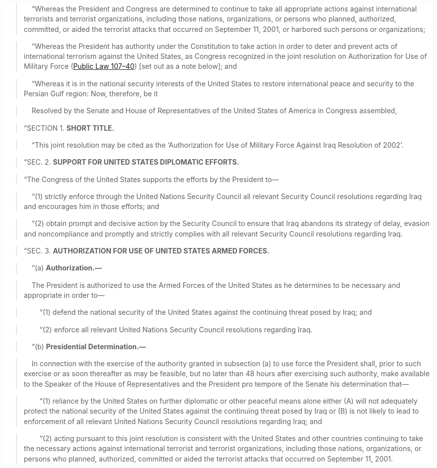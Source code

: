 >     “Whereas the President and Congress are determined to continue to take all appropriate actions against international terrorists and terrorist organizations, including those nations, organizations, or persons who planned, authorized, committed, or aided the terrorist attacks that occurred on September 11, 2001, or harbored such persons or organizations;

>     “Whereas the President has authority under the Constitution to take action in order to deter and prevent acts of international terrorism against the United States, as Congress recognized in the joint resolution on Authorization for Use of Military Force ([Public Law 107–40][/us/pl/107/40]) \[set out as a note below\]; and

>     “Whereas it is in the national security interests of the United States to restore international peace and security to the Persian Gulf region: Now, therefore, be it

>     Resolved by the Senate and House of Representatives of the United States of America in Congress assembled,

> “SECTION 1. __SHORT TITLE.__ 

>     “This joint resolution may be cited as the ‘Authorization for Use of Military Force Against Iraq Resolution of 2002’.

> “SEC. 2. __SUPPORT FOR UNITED STATES DIPLOMATIC EFFORTS.__ 

> “The Congress of the United States supports the efforts by the President to—

>     “(1) strictly enforce through the United Nations Security Council all relevant Security Council resolutions regarding Iraq and encourages him in those efforts; and

>     “(2) obtain prompt and decisive action by the Security Council to ensure that Iraq abandons its strategy of delay, evasion and noncompliance and promptly and strictly complies with all relevant Security Council resolutions regarding Iraq.

> “SEC. 3. __AUTHORIZATION FOR USE OF UNITED STATES ARMED FORCES.__ 

>     “(a) __Authorization.—__ 

>     The President is authorized to use the Armed Forces of the United States as he determines to be necessary and appropriate in order to—

>         “(1) defend the national security of the United States against the continuing threat posed by Iraq; and

>         “(2) enforce all relevant United Nations Security Council resolutions regarding Iraq.

>     “(b) __Presidential Determination.—__ 

>     In connection with the exercise of the authority granted in subsection (a) to use force the President shall, prior to such exercise or as soon thereafter as may be feasible, but no later than 48 hours after exercising such authority, make available to the Speaker of the House of Representatives and the President pro tempore of the Senate his determination that—

>         “(1) reliance by the United States on further diplomatic or other peaceful means alone either (A) will not adequately protect the national security of the United States against the continuing threat posed by Iraq or (B) is not likely to lead to enforcement of all relevant United Nations Security Council resolutions regarding Iraq; and

>         “(2) acting pursuant to this joint resolution is consistent with the United States and other countries continuing to take the necessary actions against international terrorist and terrorist organizations, including those nations, organizations, or persons who planned, authorized, committed or aided the terrorist attacks that occurred on September 11, 2001.


[/us/pl/93/148/s2]: https://publicdocs.github.io/go/links?ns=uslm&ref=%2Fus%2Fpl%2F93%2F148%2Fs2
[/us/stat/87/555]: https://publicdocs.github.io/go/links?ns=uslm&ref=%2Fus%2Fstat%2F87%2F555
[/us/pl/93/148/s10]: https://publicdocs.github.io/go/links?ns=uslm&ref=%2Fus%2Fpl%2F93%2F148%2Fs10
[/us/stat/87/559]: https://publicdocs.github.io/go/links?ns=uslm&ref=%2Fus%2Fstat%2F87%2F559
[/us/pl/93/148/s1]: https://publicdocs.github.io/go/links?ns=uslm&ref=%2Fus%2Fpl%2F93%2F148%2Fs1
[/us/stat/87/555]: https://publicdocs.github.io/go/links?ns=uslm&ref=%2Fus%2Fstat%2F87%2F555
[/us/pl/111/84/s1227]: https://publicdocs.github.io/go/links?ns=uslm&ref=%2Fus%2Fpl%2F111%2F84%2Fs1227
[/us/stat/123/2525]: https://publicdocs.github.io/go/links?ns=uslm&ref=%2Fus%2Fstat%2F123%2F2525
[/us/pl/111/383/s1233/a]: https://publicdocs.github.io/go/links?ns=uslm&ref=%2Fus%2Fpl%2F111%2F383%2Fs1233%2Fa
[/us/stat/124/4396]: https://publicdocs.github.io/go/links?ns=uslm&ref=%2Fus%2Fstat%2F124%2F4396
[/us/pl/109/163/s1227]: https://publicdocs.github.io/go/links?ns=uslm&ref=%2Fus%2Fpl%2F109%2F163%2Fs1227
[/us/stat/119/3465]: https://publicdocs.github.io/go/links?ns=uslm&ref=%2Fus%2Fstat%2F119%2F3465
[/us/pl/110/181/s1223/a/1]: https://publicdocs.github.io/go/links?ns=uslm&ref=%2Fus%2Fpl%2F110%2F181%2Fs1223%2Fa%2F1
[/us/stat/122/373]: https://publicdocs.github.io/go/links?ns=uslm&ref=%2Fus%2Fstat%2F122%2F373
[/us/pl/111/383/s1233/f/1]: https://publicdocs.github.io/go/links?ns=uslm&ref=%2Fus%2Fpl%2F111%2F383%2Fs1233%2Ff%2F1
[/us/stat/124/4397]: https://publicdocs.github.io/go/links?ns=uslm&ref=%2Fus%2Fstat%2F124%2F4397
[/us/pl/107/243]: https://publicdocs.github.io/go/links?ns=uslm&ref=%2Fus%2Fpl%2F107%2F243
[/us/stat/116/1498]: https://publicdocs.github.io/go/links?ns=uslm&ref=%2Fus%2Fstat%2F116%2F1498
[/us/pl/105/235]: https://publicdocs.github.io/go/links?ns=uslm&ref=%2Fus%2Fpl%2F105%2F235
[/us/stat/112/1538]: https://publicdocs.github.io/go/links?ns=uslm&ref=%2Fus%2Fstat%2F112%2F1538
[/us/pl/102/1]: https://publicdocs.github.io/go/links?ns=uslm&ref=%2Fus%2Fpl%2F102%2F1
[/us/pl/102/1]: https://publicdocs.github.io/go/links?ns=uslm&ref=%2Fus%2Fpl%2F102%2F1
[/us/pl/105/338]: https://publicdocs.github.io/go/links?ns=uslm&ref=%2Fus%2Fpl%2F105%2F338
[/us/usc/t22/s2151]: https://publicdocs.github.io/go/links?ns=uslm&ref=%2Fus%2Fusc%2Ft22%2Fs2151
[/us/pl/107/40]: https://publicdocs.github.io/go/links?ns=uslm&ref=%2Fus%2Fpl%2F107%2F40
[/us/usc/t50/s1547/a/1]: https://publicdocs.github.io/go/links?ns=uslm&ref=%2Fus%2Fusc%2Ft50%2Fs1547%2Fa%2F1
[/us/usc/t50/s1544/b]: https://publicdocs.github.io/go/links?ns=uslm&ref=%2Fus%2Fusc%2Ft50%2Fs1544%2Fb
[/us/usc/t50/s1541]: https://publicdocs.github.io/go/links?ns=uslm&ref=%2Fus%2Fusc%2Ft50%2Fs1541
[/us/pl/105/338]: https://publicdocs.github.io/go/links?ns=uslm&ref=%2Fus%2Fpl%2F105%2F338
[/us/usc/t22/s2151]: https://publicdocs.github.io/go/links?ns=uslm&ref=%2Fus%2Fusc%2Ft22%2Fs2151
[/us/pl/93/148]: https://publicdocs.github.io/go/links?ns=uslm&ref=%2Fus%2Fpl%2F93%2F148
[/us/usc/t50/s1541]: https://publicdocs.github.io/go/links?ns=uslm&ref=%2Fus%2Fusc%2Ft50%2Fs1541
[/us/pl/102/1]: https://publicdocs.github.io/go/links?ns=uslm&ref=%2Fus%2Fpl%2F102%2F1
[/us/pl/107/40]: https://publicdocs.github.io/go/links?ns=uslm&ref=%2Fus%2Fpl%2F107%2F40
[/us/stat/115/224]: https://publicdocs.github.io/go/links?ns=uslm&ref=%2Fus%2Fstat%2F115%2F224
[/us/usc/t50/s1547/a/1]: https://publicdocs.github.io/go/links?ns=uslm&ref=%2Fus%2Fusc%2Ft50%2Fs1547%2Fa%2F1
[/us/usc/t50/s1544/b]: https://publicdocs.github.io/go/links?ns=uslm&ref=%2Fus%2Fusc%2Ft50%2Fs1544%2Fb
[/us/usc/t50/s1541]: https://publicdocs.github.io/go/links?ns=uslm&ref=%2Fus%2Fusc%2Ft50%2Fs1541
[/us/pl/106/65/s1232]: https://publicdocs.github.io/go/links?ns=uslm&ref=%2Fus%2Fpl%2F106%2F65%2Fs1232
[/us/stat/113/788]: https://publicdocs.github.io/go/links?ns=uslm&ref=%2Fus%2Fstat%2F113%2F788
[/us/pl/107/107/s1222]: https://publicdocs.github.io/go/links?ns=uslm&ref=%2Fus%2Fpl%2F107%2F107%2Fs1222
[/us/stat/115/1253]: https://publicdocs.github.io/go/links?ns=uslm&ref=%2Fus%2Fstat%2F115%2F1253
[/us/pl/107/107/s1222]: https://publicdocs.github.io/go/links?ns=uslm&ref=%2Fus%2Fpl%2F107%2F107%2Fs1222
[/us/stat/115/1253]: https://publicdocs.github.io/go/links?ns=uslm&ref=%2Fus%2Fstat%2F115%2F1253
[/us/pl/103/423]: https://publicdocs.github.io/go/links?ns=uslm&ref=%2Fus%2Fpl%2F103%2F423
[/us/stat/108/4358]: https://publicdocs.github.io/go/links?ns=uslm&ref=%2Fus%2Fstat%2F108%2F4358
[/us/pl/103/160/s1512]: https://publicdocs.github.io/go/links?ns=uslm&ref=%2Fus%2Fpl%2F103%2F160%2Fs1512
[/us/stat/107/1840]: https://publicdocs.github.io/go/links?ns=uslm&ref=%2Fus%2Fstat%2F107%2F1840
[/us/pl/103/139/s8151]: https://publicdocs.github.io/go/links?ns=uslm&ref=%2Fus%2Fpl%2F103%2F139%2Fs8151
[/us/stat/107/1475]: https://publicdocs.github.io/go/links?ns=uslm&ref=%2Fus%2Fstat%2F107%2F1475
[/us/pl/102/1]: https://publicdocs.github.io/go/links?ns=uslm&ref=%2Fus%2Fpl%2F102%2F1
[/us/stat/105/3]: https://publicdocs.github.io/go/links?ns=uslm&ref=%2Fus%2Fstat%2F105%2F3
[/us/pl/106/113/s1000/a/7]: https://publicdocs.github.io/go/links?ns=uslm&ref=%2Fus%2Fpl%2F106%2F113%2Fs1000%2Fa%2F7
[/us/stat/113/1536]: https://publicdocs.github.io/go/links?ns=uslm&ref=%2Fus%2Fstat%2F113%2F1536
[/us/usc/t50/s1547/a/1]: https://publicdocs.github.io/go/links?ns=uslm&ref=%2Fus%2Fusc%2Ft50%2Fs1547%2Fa%2F1
[/us/usc/t50/s1544/b]: https://publicdocs.github.io/go/links?ns=uslm&ref=%2Fus%2Fusc%2Ft50%2Fs1544%2Fb
[/us/usc/t50/s1541]: https://publicdocs.github.io/go/links?ns=uslm&ref=%2Fus%2Fusc%2Ft50%2Fs1541
[/us/pl/98/525/s310]: https://publicdocs.github.io/go/links?ns=uslm&ref=%2Fus%2Fpl%2F98%2F525%2Fs310
[/us/stat/98/2516]: https://publicdocs.github.io/go/links?ns=uslm&ref=%2Fus%2Fstat%2F98%2F2516
[/us/pl/98/473/s101/h]: https://publicdocs.github.io/go/links?ns=uslm&ref=%2Fus%2Fpl%2F98%2F473%2Fs101%2Fh
[/us/stat/98/1904]: https://publicdocs.github.io/go/links?ns=uslm&ref=%2Fus%2Fstat%2F98%2F1904
[/us/pl/98/119]: https://publicdocs.github.io/go/links?ns=uslm&ref=%2Fus%2Fpl%2F98%2F119
[/us/stat/97/805]: https://publicdocs.github.io/go/links?ns=uslm&ref=%2Fus%2Fstat%2F97%2F805
[/us/usc/t50/s1541]: https://publicdocs.github.io/go/links?ns=uslm&ref=%2Fus%2Fusc%2Ft50%2Fs1541
[/us/usc/t50/s1543/a/1]: https://publicdocs.github.io/go/links?ns=uslm&ref=%2Fus%2Fusc%2Ft50%2Fs1543%2Fa%2F1
[/us/usc/t50/s1544/b]: https://publicdocs.github.io/go/links?ns=uslm&ref=%2Fus%2Fusc%2Ft50%2Fs1544%2Fb
[/us/usc/t50/s1544/b]: https://publicdocs.github.io/go/links?ns=uslm&ref=%2Fus%2Fusc%2Ft50%2Fs1544%2Fb
[/us/usc/t50/s1543/c]: https://publicdocs.github.io/go/links?ns=uslm&ref=%2Fus%2Fusc%2Ft50%2Fs1543%2Fc
[/us/usc/t50/s1541]: https://publicdocs.github.io/go/links?ns=uslm&ref=%2Fus%2Fusc%2Ft50%2Fs1541
[/us/usc/t50/s1541]: https://publicdocs.github.io/go/links?ns=uslm&ref=%2Fus%2Fusc%2Ft50%2Fs1541
[/us/pl/96/342/s1008]: https://publicdocs.github.io/go/links?ns=uslm&ref=%2Fus%2Fpl%2F96%2F342%2Fs1008
[/us/stat/94/1122]: https://publicdocs.github.io/go/links?ns=uslm&ref=%2Fus%2Fstat%2F94%2F1122
[/us/pl/93/148]: https://publicdocs.github.io/go/links?ns=uslm&ref=%2Fus%2Fpl%2F93%2F148
[/us/usc/t3/s301]: https://publicdocs.github.io/go/links?ns=uslm&ref=%2Fus%2Fusc%2Ft3%2Fs301
[/us/pl/107/243]: https://publicdocs.github.io/go/links?ns=uslm&ref=%2Fus%2Fpl%2F107%2F243
[/us/pl/102/1]: https://publicdocs.github.io/go/links?ns=uslm&ref=%2Fus%2Fpl%2F102%2F1